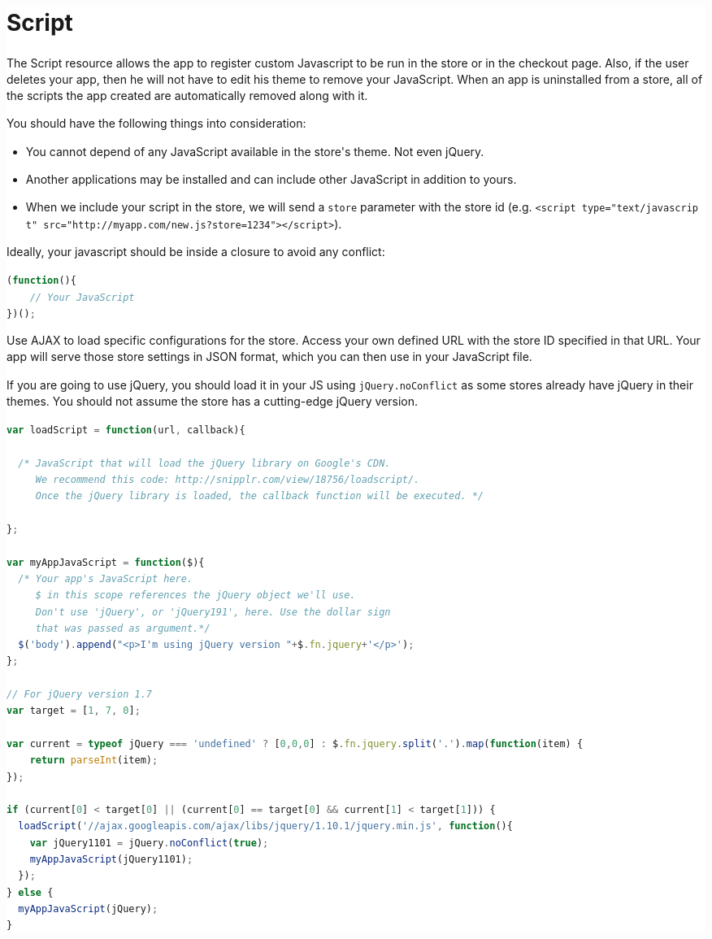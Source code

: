 Script
======

The Script resource allows the app to register custom Javascript to be run in the store or in the checkout page. Also, if the user deletes your app, then he will not have to edit his theme to remove your JavaScript. When an app is uninstalled from a store, all of the scripts the app created are automatically removed along with it.

You should have the following things into consideration:

* You cannot depend of any JavaScript available in the store's theme. Not even jQuery.

* Another applications may be installed and can include other JavaScript in addition to yours.

* When we include your script in the store, we will send a `store` parameter with the store id (e.g. `<script type="text/javascript" src="http://myapp.com/new.js?store=1234"></script>`). 


Ideally, your javascript should be inside a closure to avoid any conflict:

```javascript
(function(){
    // Your JavaScript
})();
```

Use AJAX to load specific configurations for the store. Access your own defined URL with the store ID specified in that URL. Your app will serve those store settings in JSON format, which you can then use in your JavaScript file.

If you are going to use jQuery, you should load it in your JS using `jQuery.noConflict` as some stores already have jQuery in their themes. You should not assume the store has a cutting-edge jQuery version. 

```javascript
var loadScript = function(url, callback){

  /* JavaScript that will load the jQuery library on Google's CDN.
     We recommend this code: http://snipplr.com/view/18756/loadscript/.
     Once the jQuery library is loaded, the callback function will be executed. */

};

var myAppJavaScript = function($){
  /* Your app's JavaScript here.
     $ in this scope references the jQuery object we'll use.
     Don't use 'jQuery', or 'jQuery191', here. Use the dollar sign
     that was passed as argument.*/
  $('body').append("<p>I'm using jQuery version "+$.fn.jquery+'</p>');
};

// For jQuery version 1.7
var target = [1, 7, 0];

var current = typeof jQuery === 'undefined' ? [0,0,0] : $.fn.jquery.split('.').map(function(item) {
    return parseInt(item);
});

if (current[0] < target[0] || (current[0] == target[0] && current[1] < target[1])) {
  loadScript('//ajax.googleapis.com/ajax/libs/jquery/1.10.1/jquery.min.js', function(){
    var jQuery1101 = jQuery.noConflict(true);
    myAppJavaScript(jQuery1101);
  });
} else {
  myAppJavaScript(jQuery);
}

```
